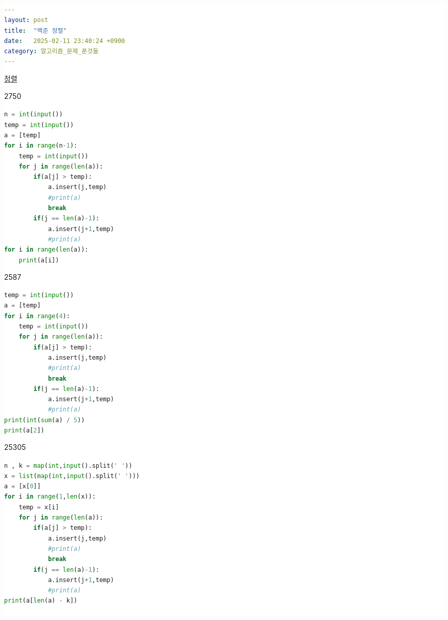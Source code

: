 ```yaml
---
layout: post
title:  "백준 정렬"
date:   2025-02-11 23:40:24 +0900
category: 알고리즘_문제_푼것들
---
```

[정렬](https://www.acmicpc.net/step/9)

2750
``` python
n = int(input())
temp = int(input())
a = [temp]
for i in range(n-1):
    temp = int(input())
    for j in range(len(a)):
        if(a[j] > temp):
            a.insert(j,temp)
            #print(a)
            break
        if(j == len(a)-1):
            a.insert(j+1,temp)
            #print(a)
for i in range(len(a)):
    print(a[i])
```


2587
``` python
temp = int(input())
a = [temp]
for i in range(4):
    temp = int(input())
    for j in range(len(a)):
        if(a[j] > temp):
            a.insert(j,temp)
            #print(a)
            break
        if(j == len(a)-1):
            a.insert(j+1,temp)
            #print(a)
print(int(sum(a) / 5))
print(a[2])
```


25305
``` python
n , k = map(int,input().split(' '))
x = list(map(int,input().split(' ')))
a = [x[0]]
for i in range(1,len(x)):
    temp = x[i]
    for j in range(len(a)):
        if(a[j] > temp):
            a.insert(j,temp)
            #print(a)
            break
        if(j == len(a)-1):
            a.insert(j+1,temp)
            #print(a)
print(a[len(a) - k])
    
```
